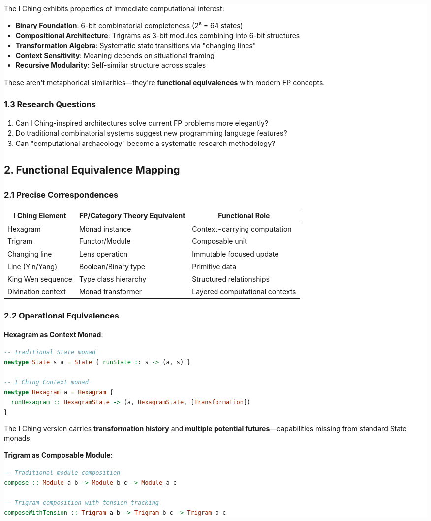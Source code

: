 The I Ching exhibits properties of immediate computational interest:
- **Binary Foundation**: 6-bit combinatorial completeness (2⁶ = 64 states)
- **Compositional Architecture**: Trigrams as 3-bit modules combining into 6-bit structures  
- **Transformation Algebra**: Systematic state transitions via "changing lines"
- **Context Sensitivity**: Meaning depends on situational framing
- **Recursive Modularity**: Self-similar structure across scales

These aren't metaphorical similarities—they're **functional equivalences** with modern FP concepts.

### 1.3 Research Questions

1. Can I Ching-inspired architectures solve current FP problems more elegantly?
2. Do traditional combinatorial systems suggest new programming language features?
3. Can "computational archaeology" become a systematic research methodology?

## 2. Functional Equivalence Mapping

### 2.1 Precise Correspondences

| I Ching Element | FP/Category Theory Equivalent | Functional Role |
|-----------------|------------------------------|-----------------|
| Hexagram | Monad instance | Context-carrying computation |
| Trigram | Functor/Module | Composable unit |
| Changing line | Lens operation | Immutable focused update |
| Line (Yin/Yang) | Boolean/Binary type | Primitive data |
| King Wen sequence | Type class hierarchy | Structured relationships |
| Divination context | Monad transformer | Layered computational contexts |

### 2.2 Operational Equivalences

**Hexagram as Context Monad**:
```haskell
-- Traditional State monad
newtype State s a = State { runState :: s -> (a, s) }

-- I Ching Context monad  
newtype Hexagram a = Hexagram { 
  runHexagram :: HexagramState -> (a, HexagramState, [Transformation])
}
```

The I Ching version carries **transformation history** and **multiple potential futures**—capabilities missing from standard State monads.

**Trigram as Composable Module**:
```haskell
-- Traditional module composition
compose :: Module a b -> Module b c -> Module a c

-- Trigram composition with tension tracking
composeWithTension :: Trigram a b -> Trigram b c -> Trigram a c
```
